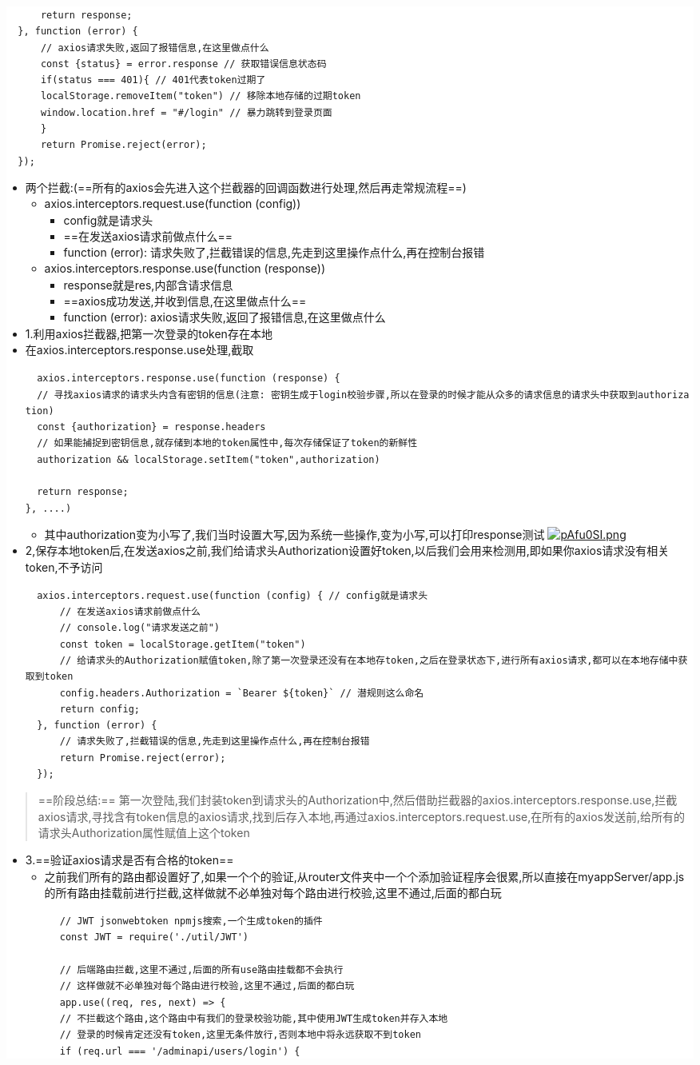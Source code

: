   ```
        return response;
    }, function (error) {
        // axios请求失败,返回了报错信息,在这里做点什么
        const {status} = error.response // 获取错误信息状态码
        if(status === 401){ // 401代表token过期了
        localStorage.removeItem("token") // 移除本地存储的过期token
        window.location.href = "#/login" // 暴力跳转到登录页面
        }
        return Promise.reject(error);
    });
  ```
  - 两个拦截:(==所有的axios会先进入这个拦截器的回调函数进行处理,然后再走常规流程==)
    - axios.interceptors.request.use(function (config))
      - config就是请求头
      - ==在发送axios请求前做点什么==
      - function (error): 请求失败了,拦截错误的信息,先走到这里操作点什么,再在控制台报错
    -  axios.interceptors.response.use(function (response))
       -  response就是res,内部含请求信息
       -  ==axios成功发送,并收到信息,在这里做点什么==
       -  function (error):  axios请求失败,返回了报错信息,在这里做点什么
- 1.利用axios拦截器,把第一次登录的token存在本地
- 在axios.interceptors.response.use处理,截取
  ```
    axios.interceptors.response.use(function (response) {
    // 寻找axios请求的请求头内含有密钥的信息(注意: 密钥生成于login校验步骤,所以在登录的时候才能从众多的请求信息的请求头中获取到authorization)
    const {authorization} = response.headers
    // 如果能捕捉到密钥信息,就存储到本地的token属性中,每次存储保证了token的新鲜性
    authorization && localStorage.setItem("token",authorization)

    return response;
  }, ....)
  ```
  - 其中authorization变为小写了,我们当时设置大写,因为系统一些操作,变为小写,可以打印response测试
  [![pAfu0SI.png](https://s21.ax1x.com/2024/11/22/pAfu0SI.png)](https://imgse.com/i/pAfu0SI)
- 2,保存本地token后,在发送axios之前,我们给请求头Authorization设置好token,以后我们会用来检测用,即如果你axios请求没有相关token,不予访问
  ```
    axios.interceptors.request.use(function (config) { // config就是请求头
        // 在发送axios请求前做点什么
        // console.log("请求发送之前")
        const token = localStorage.getItem("token")
        // 给请求头的Authorization赋值token,除了第一次登录还没有在本地存token,之后在登录状态下,进行所有axios请求,都可以在本地存储中获取到token
        config.headers.Authorization = `Bearer ${token}` // 潜规则这么命名
        return config;
    }, function (error) {
        // 请求失败了,拦截错误的信息,先走到这里操作点什么,再在控制台报错
        return Promise.reject(error);
    });
  ```
> ==阶段总结:== 第一次登陆,我们封装token到请求头的Authorization中,然后借助拦截器的axios.interceptors.response.use,拦截axios请求,寻找含有token信息的axios请求,找到后存入本地,再通过axios.interceptors.request.use,在所有的axios发送前,给所有的请求头Authorization属性赋值上这个token
- 3.==验证axios请求是否有合格的token==
  - 之前我们所有的路由都设置好了,如果一个个的验证,从router文件夹中一个个添加验证程序会很累,所以直接在myappServer/app.js的所有路由挂载前进行拦截,这样做就不必单独对每个路由进行校验,这里不通过,后面的都白玩
  ```
        // JWT jsonwebtoken npmjs搜索,一个生成token的插件
        const JWT = require('./util/JWT')

        // 后端路由拦截,这里不通过,后面的所有use路由挂载都不会执行
        // 这样做就不必单独对每个路由进行校验,这里不通过,后面的都白玩
        app.use((req, res, next) => {
        // 不拦截这个路由,这个路由中有我们的登录校验功能,其中使用JWT生成token并存入本地
        // 登录的时候肯定还没有token,这里无条件放行,否则本地中将永远获取不到token
        if (req.url === '/adminapi/users/login') {
  ```